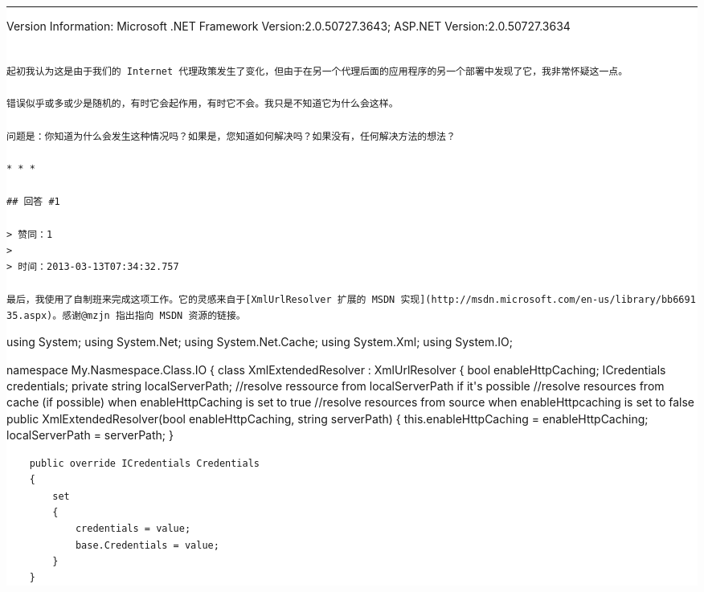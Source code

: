 --------------------------------------------------------------------------------
Version Information: Microsoft .NET Framework Version:2.0.50727.3643; ASP.NET Version:2.0.50727.3634 
```

起初我认为这是由于我们的 Internet 代理政策发生了变化，但由于在另一个代理后面的应用程序的另一个部署中发现了它，我非常怀疑这一点。

错误似乎或多或少是随机的，有时它会起作用，有时它不会。我只是不知道它为什么会这样。

问题是：你知道为什么会发生这种情况吗？如果是，您知道如何解决吗？如果没有，任何解决方法的想法？

* * *

## 回答 #1

> 赞同：1
> 
> 时间：2013-03-13T07:34:32.757

最后，我使用了自制班来完成这项工作。它的灵感来自于[XmlUrlResolver 扩展的 MSDN 实现](http://msdn.microsoft.com/en-us/library/bb669135.aspx)。感谢@mzjn 指出指向 MSDN 资源的链接。

```
using System;
using System.Net;
using System.Net.Cache;
using System.Xml;
using System.IO;

namespace My.Nasmespace.Class.IO
{
    class XmlExtendedResolver : XmlUrlResolver
    {
        bool enableHttpCaching;
        ICredentials credentials;
        private string localServerPath;
        //resolve ressource from localServerPath if it's possible
        //resolve resources from cache (if possible) when enableHttpCaching is set to true 
        //resolve resources from source when enableHttpcaching is set to false  
        public XmlExtendedResolver(bool enableHttpCaching, string serverPath)
        {
            this.enableHttpCaching = enableHttpCaching;
            localServerPath = serverPath;
        }

        public override ICredentials Credentials
        {
            set
            {
                credentials = value;
                base.Credentials = value;
            }
        }
